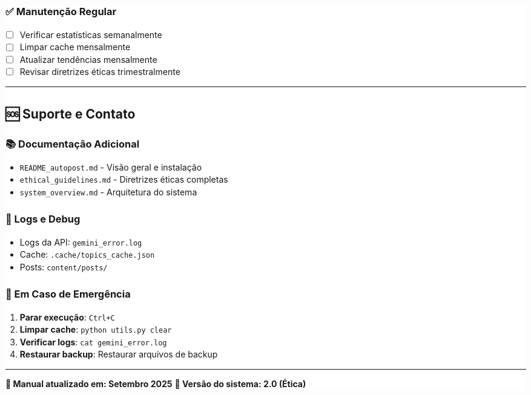 ### ✅ Manutenção Regular
- [ ] Verificar estatísticas semanalmente
- [ ] Limpar cache mensalmente
- [ ] Atualizar tendências mensalmente
- [ ] Revisar diretrizes éticas trimestralmente

---

## 🆘 Suporte e Contato

### 📚 Documentação Adicional
- `README_autopost.md` - Visão geral e instalação
- `ethical_guidelines.md` - Diretrizes éticas completas
- `system_overview.md` - Arquitetura do sistema

### 🔧 Logs e Debug
- Logs da API: `gemini_error.log`
- Cache: `.cache/topics_cache.json`
- Posts: `content/posts/`

### 🚨 Em Caso de Emergência
1. **Parar execução**: `Ctrl+C`
2. **Limpar cache**: `python utils.py clear`
3. **Verificar logs**: `cat gemini_error.log`
4. **Restaurar backup**: Restaurar arquivos de backup

---

**📖 Manual atualizado em: Setembro 2025**
**🔄 Versão do sistema: 2.0 (Ética)**